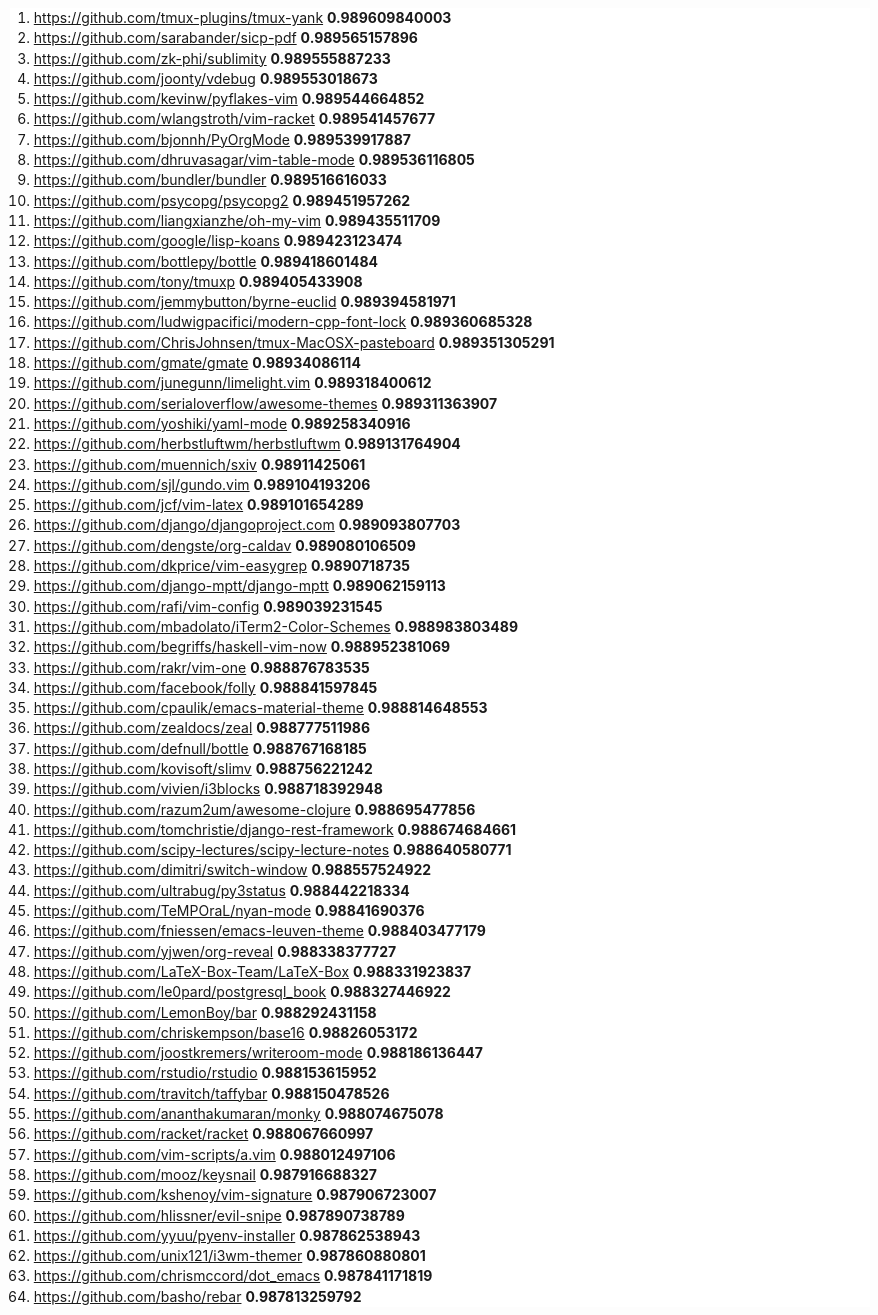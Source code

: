  1. https://github.com/tmux-plugins/tmux-yank **0.989609840003**
 1. https://github.com/sarabander/sicp-pdf **0.989565157896**
 1. https://github.com/zk-phi/sublimity **0.989555887233**
 1. https://github.com/joonty/vdebug **0.989553018673**
 1. https://github.com/kevinw/pyflakes-vim **0.989544664852**
 1. https://github.com/wlangstroth/vim-racket **0.989541457677**
 1. https://github.com/bjonnh/PyOrgMode **0.989539917887**
 1. https://github.com/dhruvasagar/vim-table-mode **0.989536116805**
 1. https://github.com/bundler/bundler **0.989516616033**
 1. https://github.com/psycopg/psycopg2 **0.989451957262**
 1. https://github.com/liangxianzhe/oh-my-vim **0.989435511709**
 1. https://github.com/google/lisp-koans **0.989423123474**
 1. https://github.com/bottlepy/bottle **0.989418601484**
 1. https://github.com/tony/tmuxp **0.989405433908**
 1. https://github.com/jemmybutton/byrne-euclid **0.989394581971**
 1. https://github.com/ludwigpacifici/modern-cpp-font-lock **0.989360685328**
 1. https://github.com/ChrisJohnsen/tmux-MacOSX-pasteboard **0.989351305291**
 1. https://github.com/gmate/gmate **0.98934086114**
 1. https://github.com/junegunn/limelight.vim **0.989318400612**
 1. https://github.com/serialoverflow/awesome-themes **0.989311363907**
 1. https://github.com/yoshiki/yaml-mode **0.989258340916**
 1. https://github.com/herbstluftwm/herbstluftwm **0.989131764904**
 1. https://github.com/muennich/sxiv **0.98911425061**
 1. https://github.com/sjl/gundo.vim **0.989104193206**
 1. https://github.com/jcf/vim-latex **0.989101654289**
 1. https://github.com/django/djangoproject.com **0.989093807703**
 1. https://github.com/dengste/org-caldav **0.989080106509**
 1. https://github.com/dkprice/vim-easygrep **0.9890718735**
 1. https://github.com/django-mptt/django-mptt **0.989062159113**
 1. https://github.com/rafi/vim-config **0.989039231545**
 1. https://github.com/mbadolato/iTerm2-Color-Schemes **0.988983803489**
 1. https://github.com/begriffs/haskell-vim-now **0.988952381069**
 1. https://github.com/rakr/vim-one **0.988876783535**
 1. https://github.com/facebook/folly **0.988841597845**
 1. https://github.com/cpaulik/emacs-material-theme **0.988814648553**
 1. https://github.com/zealdocs/zeal **0.988777511986**
 1. https://github.com/defnull/bottle **0.988767168185**
 1. https://github.com/kovisoft/slimv **0.988756221242**
 1. https://github.com/vivien/i3blocks **0.988718392948**
 1. https://github.com/razum2um/awesome-clojure **0.988695477856**
 1. https://github.com/tomchristie/django-rest-framework **0.988674684661**
 1. https://github.com/scipy-lectures/scipy-lecture-notes **0.988640580771**
 1. https://github.com/dimitri/switch-window **0.988557524922**
 1. https://github.com/ultrabug/py3status **0.988442218334**
 1. https://github.com/TeMPOraL/nyan-mode **0.98841690376**
 1. https://github.com/fniessen/emacs-leuven-theme **0.988403477179**
 1. https://github.com/yjwen/org-reveal **0.988338377727**
 1. https://github.com/LaTeX-Box-Team/LaTeX-Box **0.988331923837**
 1. https://github.com/le0pard/postgresql_book **0.988327446922**
 1. https://github.com/LemonBoy/bar **0.988292431158**
 1. https://github.com/chriskempson/base16 **0.98826053172**
 1. https://github.com/joostkremers/writeroom-mode **0.988186136447**
 1. https://github.com/rstudio/rstudio **0.988153615952**
 1. https://github.com/travitch/taffybar **0.988150478526**
 1. https://github.com/ananthakumaran/monky **0.988074675078**
 1. https://github.com/racket/racket **0.988067660997**
 1. https://github.com/vim-scripts/a.vim **0.988012497106**
 1. https://github.com/mooz/keysnail **0.987916688327**
 1. https://github.com/kshenoy/vim-signature **0.987906723007**
 1. https://github.com/hlissner/evil-snipe **0.987890738789**
 1. https://github.com/yyuu/pyenv-installer **0.987862538943**
 1. https://github.com/unix121/i3wm-themer **0.987860880801**
 1. https://github.com/chrismccord/dot_emacs **0.987841171819**
 1. https://github.com/basho/rebar **0.987813259792**